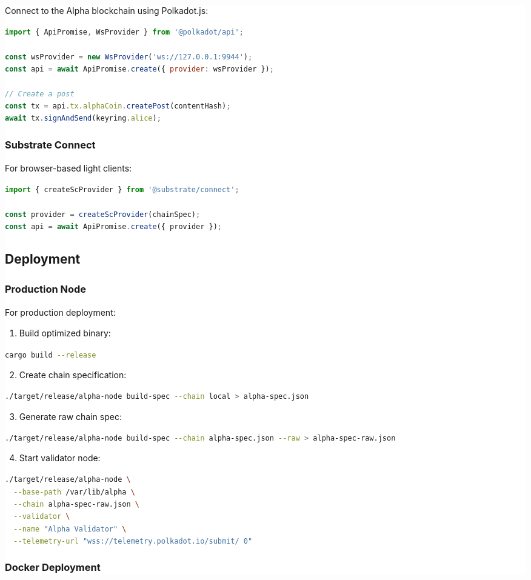 Connect to the Alpha blockchain using Polkadot.js:

```javascript
import { ApiPromise, WsProvider } from '@polkadot/api';

const wsProvider = new WsProvider('ws://127.0.0.1:9944');
const api = await ApiPromise.create({ provider: wsProvider });

// Create a post
const tx = api.tx.alphaCoin.createPost(contentHash);
await tx.signAndSend(keyring.alice);
```

### Substrate Connect

For browser-based light clients:

```javascript
import { createScProvider } from '@substrate/connect';

const provider = createScProvider(chainSpec);
const api = await ApiPromise.create({ provider });
```

## Deployment

### Production Node

For production deployment:

1. Build optimized binary:
```bash
cargo build --release
```

2. Create chain specification:
```bash
./target/release/alpha-node build-spec --chain local > alpha-spec.json
```

3. Generate raw chain spec:
```bash
./target/release/alpha-node build-spec --chain alpha-spec.json --raw > alpha-spec-raw.json
```

4. Start validator node:
```bash
./target/release/alpha-node \
  --base-path /var/lib/alpha \
  --chain alpha-spec-raw.json \
  --validator \
  --name "Alpha Validator" \
  --telemetry-url "wss://telemetry.polkadot.io/submit/ 0"
```

### Docker Deployment
